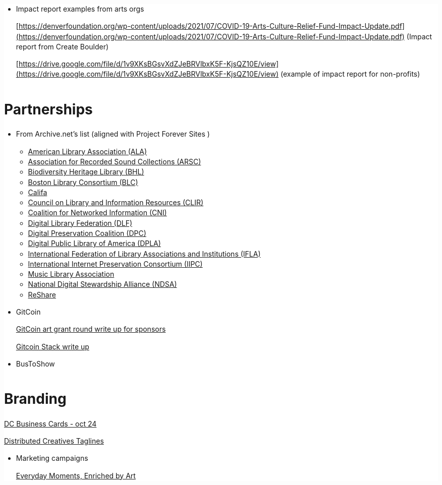 - Impact report examples from arts orgs
    
    [https://denverfoundation.org/wp-content/uploads/2021/07/COVID-19-Arts-Culture-Relief-Fund-Impact-Update.pdf](https://denverfoundation.org/wp-content/uploads/2021/07/COVID-19-Arts-Culture-Relief-Fund-Impact-Update.pdf) (Impact report from Create Boulder)
    
    [https://drive.google.com/file/d/1v9XKsBGsvXdZJeBRVlbxK5F-KjsQZ10E/view](https://drive.google.com/file/d/1v9XKsBGsvXdZJeBRVlbxK5F-KjsQZ10E/view) (example of impact report for non-profits)
    

# Partnerships

- From Archive.net’s list (aligned with Project Forever Sites )
    - [American Library Association (ALA)](http://www.ala.org/)
    - [Association for Recorded Sound Collections (ARSC)](http://www.arsc-audio.org/)
    - [Biodiversity Heritage Library (BHL)](https://www.biodiversitylibrary.org/)
    - [Boston Library Consortium (BLC)](https://blc.org/)
    - [Califa](https://califa.org/)
    - [Council on Library and Information Resources (CLIR)](https://www.clir.org/)
    - [Coalition for Networked Information (CNI)](https://www.cni.org//)
    - [Digital Library Federation (DLF)](https://www.diglib.org/)
    - [Digital Preservation Coalition (DPC)](https://www.dpconline.org/)
    - [Digital Public Library of America (DPLA)](https://dp.la/)
    - [International Federation of Library Associations and Institutions (IFLA)](https://www.ifla.org/)
    - [International Internet Preservation Consortium (IIPC)](https://netpreserve.org/)
    - [Music Library Association](https://www.musiclibraryassoc.org/)
    - [National Digital Stewardship Alliance (NDSA)](https://ndsa.org/)
    - [ReShare](https://projectreshare.org/)
- GitCoin
    
    [GitCoin art grant round write up for sponsors](Distributed%20Creatives%20HOME%20-%2021st%20Century%20Digital%20%20116faa2a7b8a80b6bf96fd9407f34f59/GitCoin%20art%20grant%20round%20write%20up%20for%20sponsors%20031e00a7926f4716b3a088bb2b3ae92b.md)
    
    [Gitcoin Stack write up](Distributed%20Creatives%20HOME%20-%2021st%20Century%20Digital%20%20116faa2a7b8a80b6bf96fd9407f34f59/Gitcoin%20Stack%20write%20up%20764c0de6075f465295987f3156639a8c.md)
    
- BusToShow

# Branding

[DC Business Cards - oct 24](Distributed%20Creatives%20HOME%20-%2021st%20Century%20Digital%20%20116faa2a7b8a80b6bf96fd9407f34f59/DC%20Business%20Cards%20-%20oct%2024%20116faa2a7b8a8141b2c5c98f4d671718.md)

[Distributed Creatives Taglines](Distributed%20Creatives%20HOME%20-%2021st%20Century%20Digital%20%20116faa2a7b8a80b6bf96fd9407f34f59/Distributed%20Creatives%20Taglines%20116faa2a7b8a810a82b5e304a82a112f.md)

- Marketing campaigns
    
    [Everyday Moments, Enriched by Art](Distributed%20Creatives%20HOME%20-%2021st%20Century%20Digital%20%20116faa2a7b8a80b6bf96fd9407f34f59/Everyday%20Moments,%20Enriched%20by%20Art%20d6cabfb6f500413390839fa77f56a1a7.md)
    